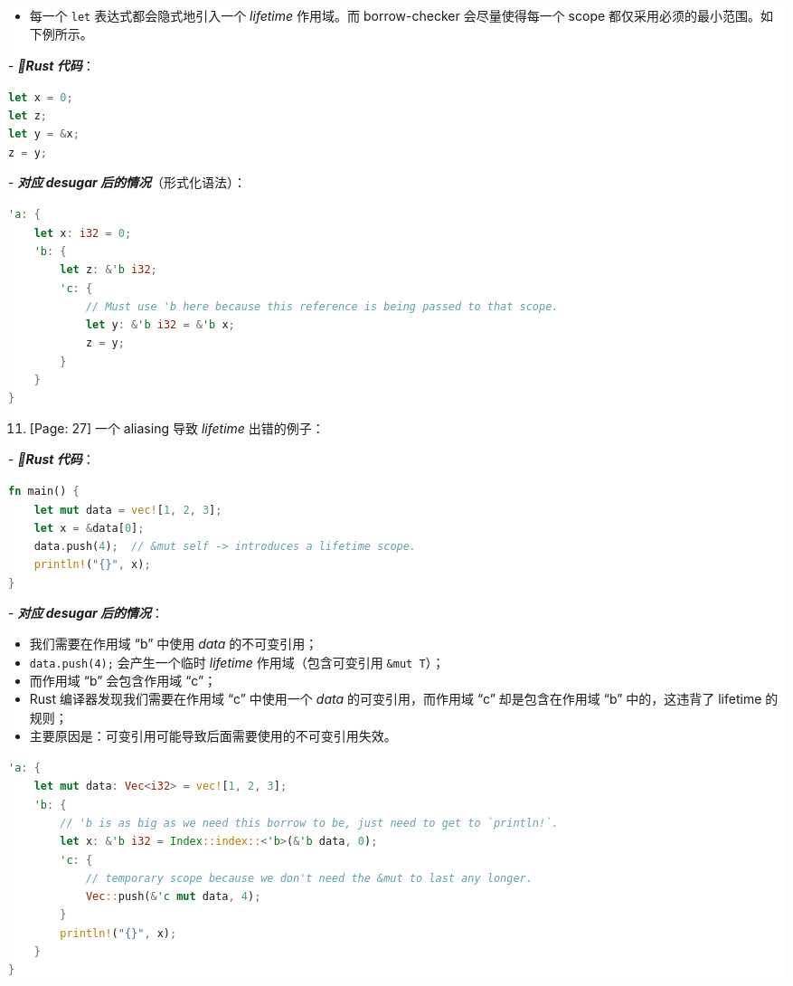 * 每一个 `let` 表达式都会隐式地引入一个 *lifetime* 作用域。而 borrow-checker 会尽量使得每一个 scope 都仅采用必须的最小范围。如下例所示。

\- ***Rust 代码***：

```rust
let x = 0; 
let z;
let y = &x; 
z = y;
```

\- ***对应 desugar 后的情况***（形式化语法）：

```rust
'a: {
    let x: i32 = 0;
    'b: {
        let z: &'b i32;
        'c: {
            // Must use 'b here because this reference is being passed to that scope.
            let y: &'b i32 = &'b x;
            z = y;
        }   
    }
}
```

11. [Page: 27] 一个 aliasing 导致 *lifetime* 出错的例子：

\- ***Rust 代码***：

```rust
fn main() {
    let mut data = vec![1, 2, 3]; 
    let x = &data[0]; 
    data.push(4);  // &mut self -> introduces a lifetime scope.
    println!("{}", x);
}
```

\- ***对应 desugar 后的情况***：

* 我们需要在作用域 “b” 中使用 *data* 的不可变引用；
* `data.push(4);` 会产生一个临时 *lifetime* 作用域（包含可变引用 `&mut T`）；
* 而作用域 “b” 会包含作用域 “c”；
* Rust 编译器发现我们需要在作用域 “c” 中使用一个 *data* 的可变引用，而作用域 “c” 却是包含在作用域 “b” 中的，这违背了 lifetime 的规则；
* 主要原因是：可变引用可能导致后面需要使用的不可变引用失效。

```rust
'a: {
    let mut data: Vec<i32> = vec![1, 2, 3]; 
    'b: {
        // 'b is as big as we need this borrow to be, just need to get to `println!`.
        let x: &'b i32 = Index::index::<'b>(&'b data, 0); 
        'c: {
            // temporary scope because we don't need the &mut to last any longer.
            Vec::push(&'c mut data, 4);
        }
        println!("{}", x);
    }
}
```
